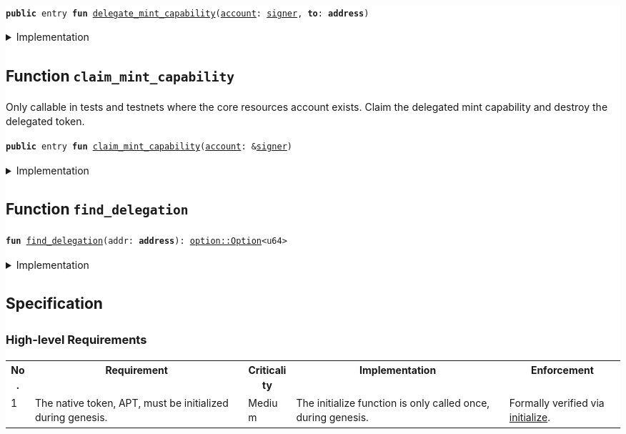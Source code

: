
<pre><code><b>public</b> entry <b>fun</b> <a href="libra2_coin.md#0x1_libra2_coin_delegate_mint_capability">delegate_mint_capability</a>(<a href="account.md#0x1_account">account</a>: <a href="../../libra2-stdlib/../move-stdlib/doc/signer.md#0x1_signer">signer</a>, <b>to</b>: <b>address</b>)
</code></pre>



<details><summary>Implementation</summary></details>

<a id="0x1_libra2_coin_claim_mint_capability"></a>

## Function `claim_mint_capability`

Only callable in tests and testnets where the core resources account exists.
Claim the delegated mint capability and destroy the delegated token.


<pre><code><b>public</b> entry <b>fun</b> <a href="libra2_coin.md#0x1_libra2_coin_claim_mint_capability">claim_mint_capability</a>(<a href="account.md#0x1_account">account</a>: &<a href="../../libra2-stdlib/../move-stdlib/doc/signer.md#0x1_signer">signer</a>)
</code></pre>



<details><summary>Implementation</summary></details>

<a id="0x1_libra2_coin_find_delegation"></a>

## Function `find_delegation`



<pre><code><b>fun</b> <a href="libra2_coin.md#0x1_libra2_coin_find_delegation">find_delegation</a>(addr: <b>address</b>): <a href="../../libra2-stdlib/../move-stdlib/doc/option.md#0x1_option_Option">option::Option</a>&lt;u64&gt;
</code></pre>



<details><summary>Implementation</summary></details>

<a id="@Specification_1"></a>

## Specification




<a id="high-level-req"></a>

### High-level Requirements

<table>
<tr>
<th>No.</th><th>Requirement</th><th>Criticality</th><th>Implementation</th><th>Enforcement</th>
</tr>

<tr>
<td>1</td>
<td>The native token, APT, must be initialized during genesis.</td>
<td>Medium</td>
<td>The initialize function is only called once, during genesis.</td>
<td>Formally verified via <a href="#high-level-req-1">initialize</a>.</td>
</tr>
